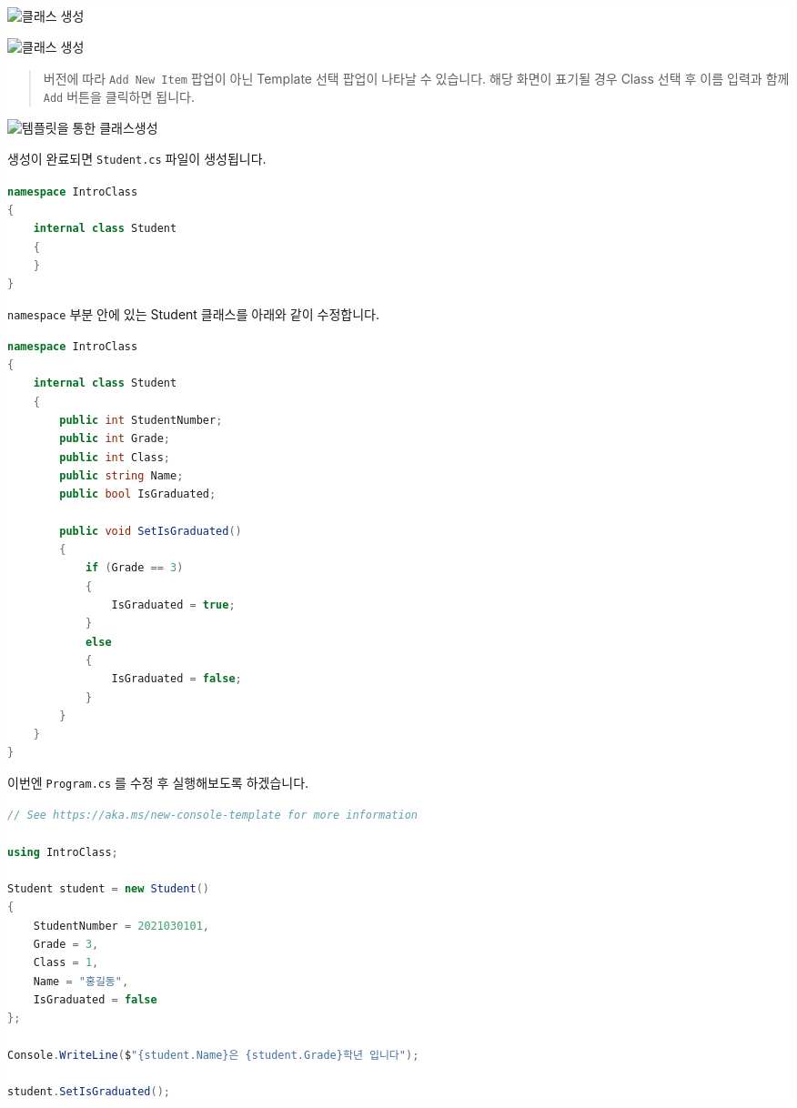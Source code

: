 ![클래스 생성](/series/hello-dotnet/10/2-create-class.png)

![클래스 생성](/series/hello-dotnet/10/3-create-class.png)

> 버전에 따라 `Add New Item` 팝업이 아닌 Template 선택 팝업이 나타날 수 있습니다. 해당 화면이 표기될 경우 Class 선택 후 이름 입력과 함께 `Add` 버튼을 클릭하면 됩니다.

![템플릿을 통한 클래스생성](/series/hello-dotnet/10/4-create-class-with-template.png)

생성이 완료되면 `Student.cs` 파일이 생성됩니다.

```csharp
namespace IntroClass
{
    internal class Student
    {
    }
}
```

`namespace` 부분 안에 있는 Student 클래스를 아래와 같이 수정합니다.

```csharp
namespace IntroClass
{
    internal class Student
    {
        public int StudentNumber;
        public int Grade;
        public int Class;
        public string Name;
        public bool IsGraduated;

        public void SetIsGraduated()
        {
            if (Grade == 3)
            {
                IsGraduated = true;
            }
            else
            {
                IsGraduated = false;
            }
        }
    }
}
```

이번엔 `Program.cs` 를 수정 후 실행해보도록 하겠습니다.

```csharp
// See https://aka.ms/new-console-template for more information

using IntroClass;

Student student = new Student()
{
    StudentNumber = 2021030101,
    Grade = 3,
    Class = 1,
    Name = "홍길동",
    IsGraduated = false
};

Console.WriteLine($"{student.Name}은 {student.Grade}학년 입니다");

student.SetIsGraduated();
```